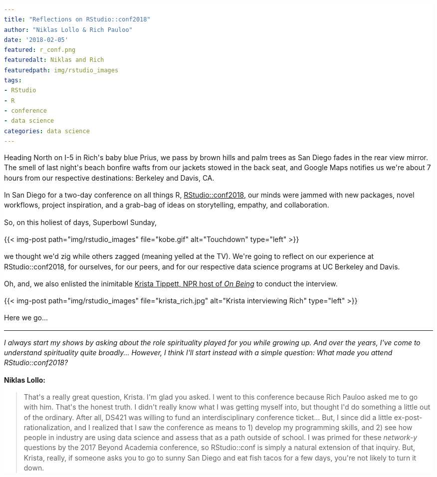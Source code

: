 ```yaml
---
title: "Reflections on RStudio::conf2018"
author: "Niklas Lollo & Rich Pauloo"
date: '2018-02-05'
featured: r_conf.png
featuredalt: Niklas and Rich
featuredpath: img/rstudio_images
tags:
- RStudio
- R
- conference
- data science
categories: data science
---
```


Heading North on I-5 in Rich's baby blue Prius, we pass by brown hills and palm trees as San Diego fades in the rear view mirror. The smell of last night's beach bonfire wafts from our jackets stowed in the back seat, and Google Maps notifies us we're about 7 hours from our respective destinations: Berkeley and Davis, CA.  

In San Diego for a two-day conference on all things R, [RStudio::conf2018](https://www.rstudio.com/conference/), our minds were jammed with new packages, novel workflows, project inspiration, and a grab-bag of ideas on storytelling, empathy, and collaboration. 

So, on this holiest of days, Superbowl Sunday,

{{< img-post path="img/rstudio_images" file="kobe.gif" alt="Touchdown" type="left" >}}

we thought we'd zig while others zagged (meaning yelled at the TV). We're going to reflect on our experience at RStudio::conf2018, for ourselves, for our peers, and for our respective data science programs at UC Berkeley and Davis.

Oh, and, we also enlisted the inimitable [Krista Tippett, NPR host of *On Being*](https://onbeing.org/) to conduct the interview. 

{{< img-post path="img/rstudio_images" file="krista_rich.jpg" alt="Krista interviewing Rich" type="left" >}}

Here we go...

***

*I always start my shows by asking about the role spirituality played for you while growing up. And over the years, I've come to understand spirituality quite broadly... However, I think I'll start instead with a simple question: What made you attend RStudio::conf2018?*  

**Niklas Lollo:**  

> That's a really great question, Krista. I'm glad you asked. I went to this conference because Rich Pauloo asked me to go with him. That's the honest truth. I didn't really know what I was getting myself into, but thought I'd do something a little out of the ordinary. After all, DS421 was willing to fund an interdisciplinary conference ticket... But, I since did a little ex-post-rationalization, and I realized that I saw the conference as means to 1) develop my programming skills, and 2) see how people in industry are using data science and assess that as a path outside of school. I was primed for these *network-y* questions by the 2017 Beyond Academia conference, so RStudio::conf is simply a natural extension of that inquiry. But, Krista, really, if someone asks you to go to sunny San Diego and eat fish tacos for a few days, you're not likely to turn it down.
